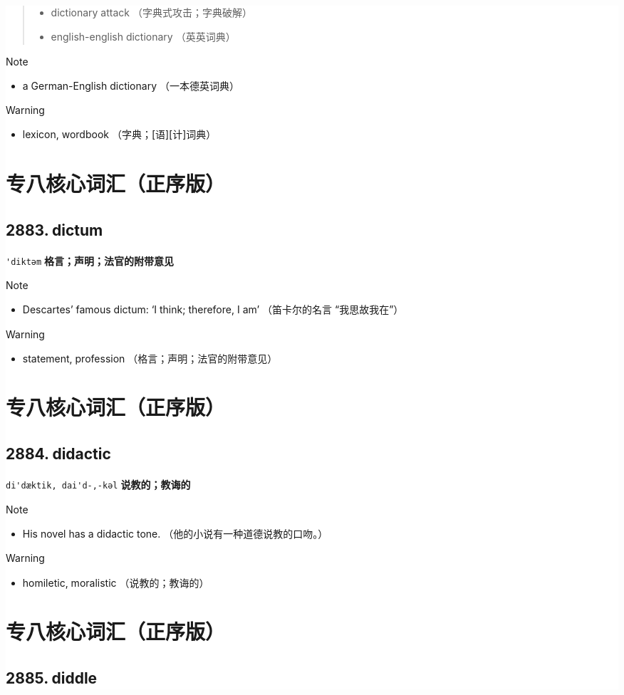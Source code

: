 > - dictionary attack （字典式攻击；字典破解）
>
> - english-english dictionary （英英词典）
>

> [!NOTE]
>
> - a German-English dictionary （一本德英词典）
>

> [!WARNING]
>
> - lexicon, wordbook （字典；[语][计]词典）
>

# 专八核心词汇（正序版）

## 2883. dictum

`'diktəm`  **格言；声明；法官的附带意见**

> [!NOTE]
>
> - Descartes’ famous dictum: ‘I think; therefore, I am’ （笛卡尔的名言 “我思故我在”）
>

> [!WARNING]
>
> - statement, profession （格言；声明；法官的附带意见）
>

# 专八核心词汇（正序版）

## 2884. didactic

`di'dæktik, dai'd-,-kəl`  **说教的；教诲的**

> [!NOTE]
>
> - His novel has a didactic tone. （他的小说有一种道德说教的口吻。）
>

> [!WARNING]
>
> - homiletic, moralistic （说教的；教诲的）
>

# 专八核心词汇（正序版）

## 2885. diddle
